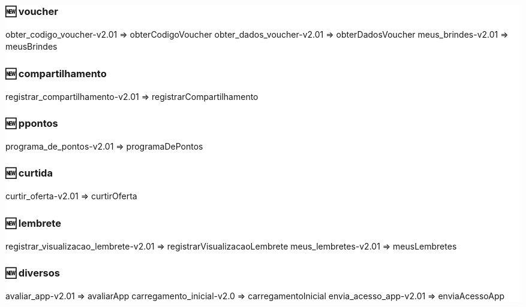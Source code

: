 ### :new: voucher
obter_codigo_voucher-v2.01 => obterCodigoVoucher
obter_dados_voucher-v2.01 => obterDadosVoucher
meus_brindes-v2.01 => meusBrindes

### :new: compartilhamento
registrar_compartilhamento-v2.01 => registrarCompartilhamento

### :new: ppontos
programa_de_pontos-v2.01 => programaDePontos

### :new: curtida
curtir_oferta-v2.01 => curtirOferta

### :new: lembrete
registrar_visualizacao_lembrete-v2.01 => registrarVisualizacaoLembrete
meus_lembretes-v2.01 => meusLembretes

### :new: diversos
avaliar_app-v2.01 => avaliarApp
carregamento_inicial-v2.0 => carregamentoInicial
envia_acesso_app-v2.01 => enviaAcessoApp



